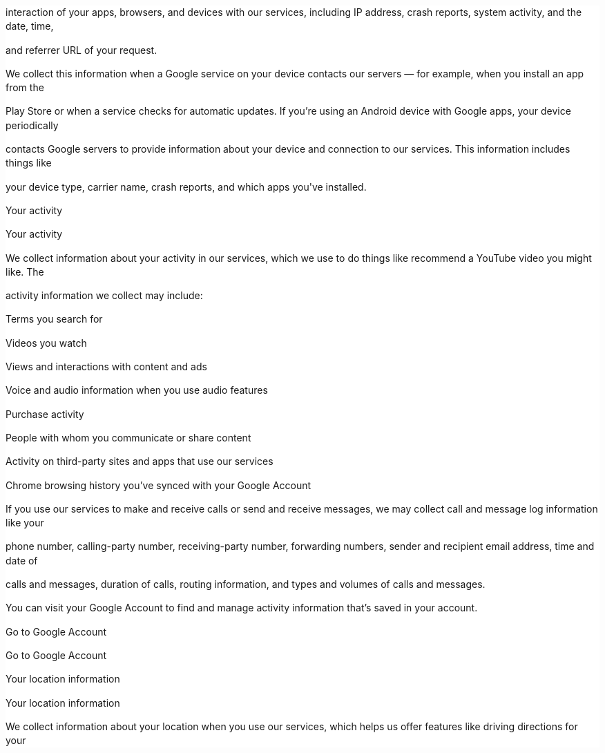 interaction of your apps, browsers, and devices with our services, including IP address, crash reports, system activity, and the date, time,

and referrer URL of your request.

We collect this information when a Google service on your device contacts our servers — for example, when you install an app from the

Play Store or when a service checks for automatic updates. If you’re using an Android device with Google apps, your device periodically

contacts Google servers to provide information about your device and connection to our services. This information includes things like

your device type, carrier name, crash reports, and which apps you've installed.

Your activity

Your activity

We collect information about your activity in our services, which we use to do things like recommend a YouTube video you might like. The

activity information we collect may include:

Terms you search for

Videos you watch

Views and interactions with content and ads

Voice and audio information when you use audio features

Purchase activity

People with whom you communicate or share content

Activity on third-party sites and apps that use our services

Chrome browsing history you’ve synced with your Google Account

If you use our services to make and receive calls or send and receive messages, we may collect call and message log information like your

phone number, calling-party number, receiving-party number, forwarding numbers, sender and recipient email address, time and date of

calls and messages, duration of calls, routing information, and types and volumes of calls and messages.

You can visit your Google Account to find and manage activity information that’s saved in your account.

Go to Google Account

Go to Google Account

Your location information

Your location information

We collect information about your location when you use our services, which helps us offer features like driving directions for your
